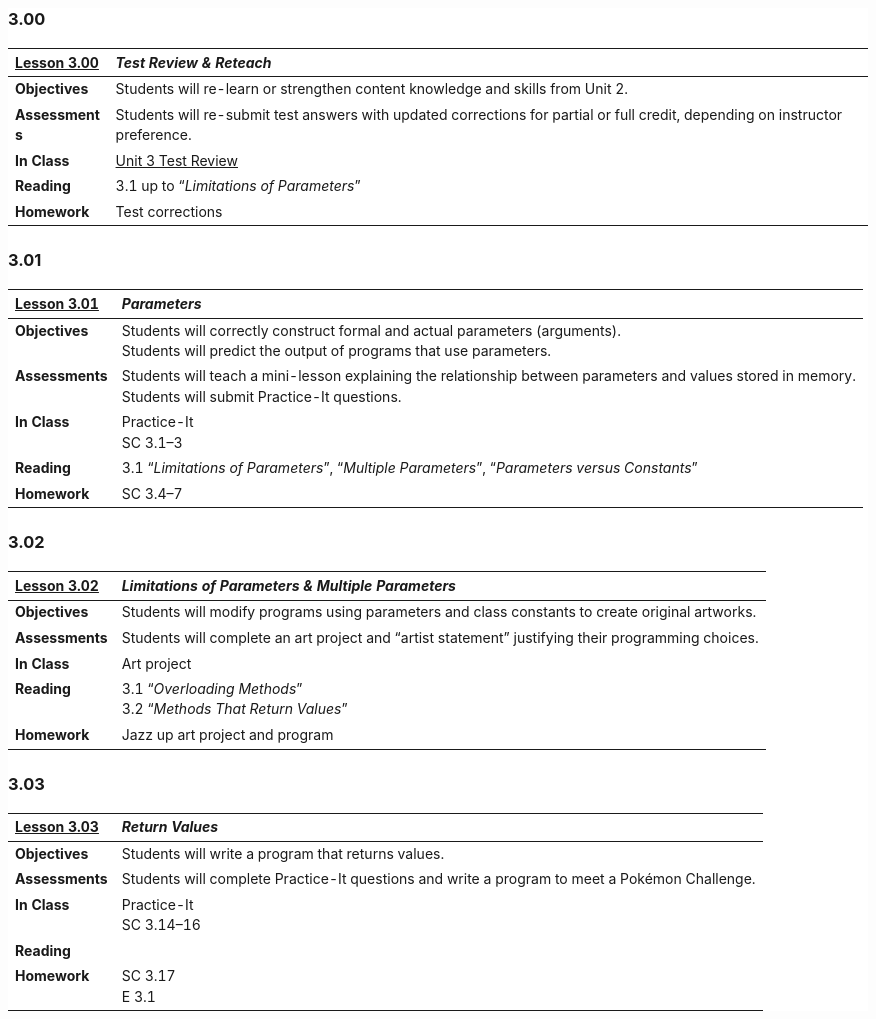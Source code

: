 ### 3.00
| [Lesson 3.00]   | _Test Review & Reteach_
|:----------------|:-----------------------
| **Objectives**  | Students will re-learn or strengthen content knowledge and skills from Unit 2.
| **Assessments** | Students will re-submit test answers with updated corrections for partial or full credit, depending on instructor preference.
| **In Class**    | [Unit 3 Test Review]
| **Reading**     | 3.1 up to “_Limitations of Parameters_”
| **Homework**    | Test corrections

### 3.01
| [Lesson 3.01]   | _Parameters_
|:----------------|:------------
| **Objectives**  | Students will correctly construct formal and actual parameters (arguments).<br>Students will predict the output of programs that use parameters.
| **Assessments** | Students will teach a mini-lesson explaining the relationship between parameters and values stored in memory.<br>Students will submit Practice-It questions.
| **In Class**    | Practice-It<br>SC 3.1–3
| **Reading**     | 3.1 “_Limitations of Parameters_”, “_Multiple Parameters_”, “_Parameters versus Constants_”
| **Homework**    | SC 3.4–7

### 3.02
| [Lesson 3.02]   | _Limitations of Parameters & Multiple Parameters_
|:----------------|:-------------------------------------------------
| **Objectives**  | Students will modify programs using parameters and class constants to create original artworks.
| **Assessments** | Students will complete an art project and “artist statement” justifying their programming choices.
| **In Class**    | Art project
| **Reading**     | 3.1 “_Overloading Methods_”<br>3.2 “_Methods That Return Values_”
| **Homework**    | Jazz up art project and program

### 3.03
| [Lesson 3.03]   | _Return Values_
|:----------------|:---------------
| **Objectives**  | Students will write a program that returns values.
| **Assessments** | Students will complete Practice-It questions and write a program to meet a Pokémon Challenge.
| **In Class**    | Practice-It<br>SC 3.14–16
| **Reading**     |
| **Homework**    | SC 3.17<br>E 3.1


[AP CS 2012 Section II]: https://teals.sharepoint.com/curriculum/AP%20CS%20A%20Curriculum%20Library/Unit%209/AP%20CS%202012%20Section%20II.zip
[Bellevue Mastery Tests]: https://teals.sharepoint.com/curriculum/AP%20CS%20A%20Curriculum%20Library/Unit%209/Bellevue%20Mastery%20Tests.zip
[Collaborative Programming Exercise]: https://teals.sharepoint.com/curriculum/_layouts/15/WopiFrame.aspx?sourcedoc=%7b5EB98E63-B7BF-4C57-AF18-8349E7F66E3C%7d&file=WS%203.12.docx&action=default
[DeMorgan’s Law]: https://teals.sharepoint.com/curriculum/_layouts/15/WopiFrame.aspx?sourcedoc=%7b42DF07DE-09B4-4631-93F9-672C02BF6A74%7d&file=DeMorgan%27s%20Law.pptx&action=default
[Eclipse Magpie Archive]: https://teals.sharepoint.com/curriculum/AP%20CS%20A%20Curriculum%20Library/Unit%204/EclipseMagpieLab.zip
[Eclipse Picture Lab Archive]: https://teals.sharepoint.com/curriculum/AP%20CS%20A%20Curriculum%20Library/Unit%205/EclipsePictureLab.zip
[Elevens Lab]: https://teals.sharepoint.com/curriculum/AP%20CS%20A%20Curriculum%20Library/Unit%207/Unit%207%20Milestone%203%20-%20Elevens%20Lab.zip
[Equestria]: https://teals.sharepoint.com/curriculum/_layouts/15/WopiFrame.aspx?sourcedoc=%7b382FB1B0-6623-44FD-8EAE-21F8CD037A8D%7d&file=Map%20of%20Equestria.pptx&action=default
[Example 6.1]: https://teals.sharepoint.com/curriculum/AP%20CS%20A%20Curriculum%20Library/Unit%206/Example%206.1.jpg
[Frac Calc Student Guide]: https://teals.sharepoint.com/curriculum/_layouts/15/WopiFrame.aspx?sourcedoc=%7bEF7CBBCD-634A-495F-ACCE-616FDF407E9A%7d&file=Frac%20Calc%20Student%20Guide.docx&action=default
[Frac Calc Teacher Guide]: https://teals.sharepoint.com/curriculum/_layouts/15/WopiFrame.aspx?sourcedoc=%7b30D8F9EA-8F5D-47D5-B845-3E6D8E0E7F21%7d&file=Frac%20Calc%20Teacher%20Guide.docx&action=default
[Lesson 1.01]: Unit1/Lesson-101.md
[1.01]: Unit1/Lesson-101.md
[Lesson 1.02]: Unit1/Lesson-102.md
[1.02]: Unit1/Lesson-102.md
[Lesson 1.03]: Unit1/Lesson-103.md
[1.03]: Unit1/Lesson-103.md
[Lesson 1.04]: Unit1/Lesson-104.md
[1.04]: Unit1/Lesson-104.md
[Lesson 1.05]: Unit1/Lesson-105.md
[1.05]: Unit1/Lesson-105.md
[Lesson 1.06]: Unit1/Lesson-106.md
[1.06]: Unit1/Lesson-106.md
[Lesson 1.07]: Unit1/Lesson-107.md
[1.07]: Unit1/Lesson-107.md
[Lesson 1.08]: Unit1/Lesson-108.md
[1.08]: Unit1/Lesson-108.md
[Lesson 1.09]: Unit1/Lesson-109.md
[1.09]: Unit1/Lesson-109.md
[Lesson 2.00]: Unit2/Lesson-200.md
[2.00]: Unit2/Lesson-200.md
[Lesson 2.01]: Unit2/Lesson-201.md
[2.01]: Unit2/Lesson-201.md
[Lesson 2.02]: Unit2/Lesson-202.md
[2.02]: Unit2/Lesson-202.md
[Lesson 2.03]: Unit2/Lesson-203.md
[2.03]: Unit2/Lesson-203.md
[Lesson 2.04]: Unit2/Lesson-204.md
[2.04]: Unit2/Lesson-204.md
[Lesson 2.05]: Unit2/Lesson-205.md
[2.05]: Unit2/Lesson-205.md
[Lesson 2.06]: Unit2/Lesson-206.md
[2.06]: Unit2/Lesson-206.md
[Lesson 2.07]: Unit2/Lesson-207.md
[2.07]: Unit2/Lesson-207.md
[Lesson 2.08]: Unit2/Lesson-208.md
[2.08]: Unit2/Lesson-208.md
[Lesson 2.09]: Unit2/Lesson-209.md
[2.09]: Unit2/Lesson-209.md
[Lesson 2.10]: Unit2/Lesson-210.md
[2.10]: Unit2/Lesson-210.md
[Lesson 2.11]: Unit2/Lesson-211.md
[2.11]: Unit2/Lesson-211.md
[Lesson 3.00]: Unit3/Lesson-300.md
[3.00]: Unit3/Lesson-300.md
[Lesson 3.01]: Unit3/Lesson-301.md
[3.01]: Unit3/Lesson-301.md
[Lesson 3.02]: Unit3/Lesson-302.md
[3.02]: Unit3/Lesson-302.md
[Lesson 3.03]: Unit3/Lesson-303.md
[3.03]: Unit3/Lesson-303.md
[Lesson 3.04]: Unit3/Lesson-304.md
[3.04]: Unit3/Lesson-304.md
[Lesson 3.05]: Unit3/Lesson-305.md
[3.05]: Unit3/Lesson-305.md
[Lesson 3.06]: Unit3/Lesson-306.md
[3.06]: Unit3/Lesson-306.md
[Lesson 3.07]: Unit3/Lesson-307.md
[3.07]: Unit3/Lesson-307.md
[Lesson 3.08]: Unit3/Lesson-308.md
[3.08]: Unit3/Lesson-308.md
[Lesson 3.09]: Unit3/Lesson-309.md
[3.09]: Unit3/Lesson-309.md
[Lesson 3.10]: Unit3/Lesson-310.md
[3.10]: Unit3/Lesson-310.md
[Lesson 3.11]: Unit3/Lesson-311.md
[3.11]: Unit3/Lesson-311.md
[Lesson 3.12]: Unit3/Lesson-312.md
[3.12]: Unit3/Lesson-312.md
[Lesson 3.13]: Unit3/Lesson-313.md
[3.13]: Unit3/Lesson-313.md
[Lesson 3.14]: Unit3/Lesson-314.md
[3.14]: Unit3/Lesson-314.md
[Lesson 3.15]: Unit3/Lesson-315.md
[3.15]: Unit3/Lesson-315.md
[Lesson 3.16]: Unit3/Lesson-316.md
[3.16]: Unit3/Lesson-316.md
[Lesson 3.17]: Unit3/Lesson-317.md
[3.17]: Unit3/Lesson-317.md
[Lesson 3.18]: Unit3/Lesson-318.md
[3.18]: Unit3/Lesson-318.md
[Lesson 4.00]: Unit4/Lesson-400.md
[4.00]: Unit4/Lesson-400.md
[Lesson 4.01]: Unit4/Lesson-401.md
[4.01]: Unit4/Lesson-401.md
[Lesson 4.02]: Unit4/Lesson-402.md
[4.02]: Unit4/Lesson-402.md
[Lesson 4.03]: Unit4/Lesson-403.md
[4.03]: Unit4/Lesson-403.md
[Lesson 4.04]: Unit4/Lesson-404.md
[4.04]: Unit4/Lesson-404.md
[Lesson 4.05]: Unit4/Lesson-405.md
[4.05]: Unit4/Lesson-405.md
[Lesson 4.06]: Unit4/Lesson-406.md
[4.06]: Unit4/Lesson-406.md
[Lesson 4.07]: Unit4/Lesson-407.md
[4.07]: Unit4/Lesson-407.md
[Lesson 4.08]: Unit4/Lesson-408.md
[4.08]: Unit4/Lesson-408.md
[Lesson 4.09]: Unit4/Lesson-409.md
[4.09]: Unit4/Lesson-409.md
[Lesson 4.10]: Unit4/Lesson-410.md
[4.10]: Unit4/Lesson-410.md
[Lesson 5.00]: Unit5/Lesson-500.md
[5.00]: Unit5/Lesson-500.md
[Lesson 5.01]: Unit5/Lesson-501.md
[5.01]: Unit5/Lesson-501.md
[Lesson 5.02]: Unit5/Lesson-502.md
[5.02]: Unit5/Lesson-502.md
[Lesson 5.03]: Unit5/Lesson-503.md
[5.03]: Unit5/Lesson-503.md
[Lesson 5.04]: Unit5/Lesson-504.md
[5.04]: Unit5/Lesson-504.md
[Lesson 5.05]: Unit5/Lesson-505.md
[5.05]: Unit5/Lesson-505.md
[Lesson 5.06]: Unit5/Lesson-506.md
[5.06]: Unit5/Lesson-506.md
[Lesson 5.07]: Unit5/Lesson-507.md
[5.07]: Unit5/Lesson-507.md
[Lesson 6.00]: Unit6/Lesson-600.md
[6.00]: Unit6/Lesson-600.md
[Lesson 6.01]: Unit6/Lesson-601.md
[6.01]: Unit6/Lesson-601.md
[Lesson 6.02]: Unit6/Lesson-602.md
[6.02]: Unit6/Lesson-602.md
[Lesson 6.03]: Unit6/Lesson-603.md
[6.03]: Unit6/Lesson-603.md
[Lesson 6.04]: Unit6/Lesson-604.md
[6.04]: Unit6/Lesson-604.md
[Lesson 6.05]: Unit6/Lesson-605.md
[6.05]: Unit6/Lesson-605.md
[Lesson 6.06]: Unit6/Lesson-606.md
[6.06]: Unit6/Lesson-606.md
[Lesson 6.07]: Unit6/Lesson-607.md
[6.07]: Unit6/Lesson-607.md
[Lesson 6.08]: Unit6/Lesson-608.md
[6.08]: Unit6/Lesson-608.md
[Lesson 6.09]: Unit6/Lesson-609.md
[6.09]: Unit6/Lesson-609.md
[Lesson 7.00]: Unit7/Lesson-700.md
[7.00]: Unit7/Lesson-700.md
[Lesson 7.01]: Unit7/Lesson-701.md
[7.01]: Unit7/Lesson-701.md
[Lesson 7.02]: Unit7/Lesson-702.md
[7.02]: Unit7/Lesson-702.md
[Lesson 7.03]: Unit7/Lesson-703.md
[7.03]: Unit7/Lesson-703.md
[Lesson 7.04]: Unit7/Lesson-704.md
[7.04]: Unit7/Lesson-704.md
[Lesson 8.00]: Unit8/Lesson-800.md
[8.00]: Unit8/Lesson-800.md
[Lesson 8.01]: Unit8/Lesson-801.md
[8.01]: Unit8/Lesson-801.md
[Lesson 8.02]: Unit8/Lesson-802.md
[8.02]: Unit8/Lesson-802.md
[Lesson 8.03]: Unit8/Lesson-803.md
[8.03]: Unit8/Lesson-803.md
[Lesson 8.04]: Unit8/Lesson-804.md
[8.04]: Unit8/Lesson-804.md
[Lesson 8.05]: Unit8/Lesson-805.md
[8.05]: Unit8/Lesson-805.md
[Lesson 8.06]: Unit8/Lesson-806.md
[8.06]: Unit8/Lesson-806.md
[Lesson 8.07]: Unit8/Lesson-807.md
[8.07]: Unit8/Lesson-807.md
[Lesson 9.00]: Unit9/Lesson-900.md
[9.00]: Unit9/Lesson-900.md
[Magpie Chatbot Lab]: https://teals.sharepoint.com/curriculum/AP%20CS%20A%20Curriculum%20Library/Unit%204/Unit%204%20Milestone%201%20Magpie%20Lab.zip
[Operator Precedence]: https://teals.sharepoint.com/curriculum/_layouts/15/WopiFrame.aspx?sourcedoc=%7b0BABFA36-26A9-43F7-9C5D-FC10B812AB4B%7d&file=Operator%20Precedence.pptx&action=default
[Picture Lab]: https://teals.sharepoint.com/curriculum/AP%20CS%20A%20Curriculum%20Library/Unit%205/Unit%205%20Milestone%202%20Picture%20Lab.zip
[Poster 2.4]: https://teals.sharepoint.com/curriculum/_layouts/15/WopiFrame.aspx?sourcedoc=%7bF0A818B4-E658-4DD2-A3BB-CF39EDC0E778%7d&file=Poster%202.4.docx&action=default
[Poster 3.16.1]: https://teals.sharepoint.com/curriculum/AP%20CS%20A%20Curriculum%20Library/Unit%203/Poster%203.16.1.pdf
[Poster 3.16.2]: https://teals.sharepoint.com/curriculum/AP%20CS%20A%20Curriculum%20Library/Unit%203/Poster%203.16.2.pdf
[Poster 4.2]: https://teals.sharepoint.com/curriculum/AP%20CS%20A%20Curriculum%20Library/Unit%204/Poster%204.2.pdf
[Poster 4.7]: https://teals.sharepoint.com/curriculum/_layouts/15/WopiFrame.aspx?sourcedoc=%7b54D2CB87-84D1-434E-AEDC-C66D7CFE245C%7d&file=Poster%204.7.pptx&action=default
[Poster 6.3]: https://teals.sharepoint.com/curriculum/_layouts/15/WopiFrame.aspx?sourcedoc=%7b9E9DCF3B-1DBD-440E-92D2-11CEC7631A5C%7d&file=Poster%206.3.pptx&action=default
[Poster 6.6]: https://teals.sharepoint.com/curriculum/_layouts/15/WopiFrame.aspx?sourcedoc=%7b26C78C28-FCDB-4CC5-8F79-FE82EB4CE245%7d&file=Poster%206.6.pptx&action=default
[Quiz 8.5]: https://teals.sharepoint.com/curriculum/_layouts/15/WopiFrame.aspx?sourcedoc=%7b8D2844A6-0421-4F92-9FA9-9A0EEB838DA4%7d&file=Quiz%208.5.docx&action=default
[Teach mini-lessons]: https://teals.sharepoint.com/curriculum/_layouts/15/WopiFrame.aspx?sourcedoc=%7bE3A7E8D8-492C-46C1-A221-9B4B845942D2%7d&file=WS%203.10.docx&action=default
[Teacher Demo 8.3]: https://teals.sharepoint.com/curriculum/_layouts/15/WopiFrame.aspx?sourcedoc=%7b7C3B469F-170C-479D-94CB-D0A87DB89E2A%7d&file=Teacher%20Demo%208.3.docx&action=default
[Test 0 Section I]: https://teals.sharepoint.com/curriculum/_layouts/15/WopiFrame.aspx?sourcedoc=%7b0A82C5C7-9036-4EA6-A159-7F4FB8A9552B%7d&file=AP%20CS%20Test%200%20Section%20I.docx&action=default
[Test 0 Section II]: https://teals.sharepoint.com/curriculum/_layouts/15/WopiFrame.aspx?sourcedoc=%7bE617EA03-A599-442C-8FE5-2C4EDB4F2489%7d&file=AP%20CS%20Test%200%20Section%20II.docx&action=default
[Test 1 Section I]: https://teals.sharepoint.com/curriculum/_layouts/15/WopiFrame.aspx?sourcedoc=%7bCA5899B7-C1B7-49AC-8E67-C7FBF9771E3B%7d&file=AP%20CS%20Test%201%20Section%20I.docx&action=default
[Test 1 Section II]: https://teals.sharepoint.com/curriculum/_layouts/15/WopiFrame.aspx?sourcedoc=%7b4BFA4783-DD0D-45E6-9C9F-7EABBC6DEF03%7d&file=AP%20CS%20Test%201%20Section%20II.docx&action=default
[Test 2 Guide]: Unit3/Test-2-Guide.md
[Test 2 Section I]: https://teals.sharepoint.com/curriculum/_layouts/15/WopiFrame.aspx?sourcedoc=%7bEF5A5AAC-4337-47D5-9274-DE8EFA269903%7d&file=AP%20CS%20Test%202%20Section%20I.docx&action=default
[Test 2 Section II]: https://teals.sharepoint.com/curriculum/_layouts/15/WopiFrame.aspx?sourcedoc=%7bD20B2474-96B9-47AC-8353-0EBF6DB561B8%7d&file=AP%20CS%20Test%202%20Section%20II.docx&action=default
[Test 3 Section I]: https://teals.sharepoint.com/curriculum/_layouts/15/WopiFrame.aspx?sourcedoc=%7b1A02C4F7-7A51-46C1-8DBB-4DA5226D0BAE%7d&file=AP%20CS%20Test%203%20Section%20I.docx&action=default
[Test 3 Section II]: https://teals.sharepoint.com/curriculum/_layouts/15/WopiFrame.aspx?sourcedoc=%7bB5649A60-7321-4D61-A65D-37DA8925856F%7d&file=AP%20CS%20Test%203%20Section%20II.docx&action=default
[Test 4 Section I]: https://teals.sharepoint.com/curriculum/_layouts/15/WopiFrame.aspx?sourcedoc=%7bEE153CCB-800A-4B47-A518-C0C164F61C31%7d&file=AP%20CS%20Test%204%20Section%20I.docx&action=default
[Test 4 Section II]: https://teals.sharepoint.com/curriculum/_layouts/15/WopiFrame.aspx?sourcedoc=%7bFCD2F052-748C-4F1E-A33B-2B50EE36A8BA%7d&file=AP%20CS%20Test%204%20Section%20II.docx&action=default
[Test 5 Guide]: Unit6/Test-5-Guide.md
[Test 5 Section I]: https://teals.sharepoint.com/curriculum/_layouts/15/WopiFrame.aspx?sourcedoc=%7bC9BB20A4-E49E-4DE3-8833-8EE6BA0E1A5A%7d&file=AP%20CS%20Test%205%20Section%20I.docx&action=default
[Test 5 Section II]: https://teals.sharepoint.com/curriculum/AP%20CS%20A%20Curriculum%20Library/Unit%206/AP%20CS%20Test%205%20Section%20II.docx
[Test 6 Guide]: Unit7/Test-6-Guide.md
[Test 6 Section I]: https://teals.sharepoint.com/curriculum/_layouts/15/WopiFrame.aspx?sourcedoc=%7b4A734B63-4C9C-45CC-8985-D4BE41FFC245%7d&file=AP%20CS%20Test%206%20Section%20I.docx&action=default
[Test 6 Section II]: https://teals.sharepoint.com/curriculum/_layouts/15/WopiFrame.aspx?sourcedoc=%7b354B9E26-6A94-4B32-9275-FE660D9647FA%7d&file=AP%20CS%20Test%206%20-%20Section%20II.docx&action=default
[Text Excel Student Guide A]: https://teals.sharepoint.com/curriculum/AP%20CS%20A%20Curriculum%20Library/Unit%206/Text%20Excel%20A%20Student%20Guide.docx
[Text Excel Student Guide B]: https://teals.sharepoint.com/curriculum/AP%20CS%20A%20Curriculum%20Library/Unit%206/Text%20Excel%20B%20Student%20Guide.docx
[Text Excel Student Guide C]: https://teals.sharepoint.com/curriculum/AP%20CS%20A%20Curriculum%20Library/Unit%206/Text%20Excel%20C%20Student%20Guide.docx
[Text Excel Teacher Guide]: https://teals.sharepoint.com/curriculum/AP%20CS%20A%20Curriculum%20Library/Unit%206/Text%20Excel%20Teacher%20Guide.docx
[Unit 1 Slides]: https://teals.sharepoint.com/curriculum/_layouts/15/WopiFrame.aspx?sourcedoc=%7b37E92DD6-B7B6-4ECE-9349-6A47C7EC3657%7d&file=Unit1.pptx&action=default
[Unit 1 Word Bank]: https://teals.sharepoint.com/curriculum/_layouts/15/WopiFrame.aspx?sourcedoc=%7bE5199A44-5C48-41F2-B939-8CB1297EA004%7d&file=Unit%201%20Word%20Bank.docx&action=default
[Unit 2 Slides]: https://teals.sharepoint.com/curriculum/_layouts/15/WopiFrame.aspx?sourcedoc=%7b3A8173D3-C193-4093-928E-A8DEB6147181%7d&file=Unit2.pptx&action=default
[Unit 2 Word Bank]: https://teals.sharepoint.com/curriculum/_layouts/15/WopiFrame.aspx?sourcedoc=%7b57B892A1-AFAA-47B6-BFE5-9D29C0147E02%7d&file=Unit%202%20Word%20Bank.docx&action=default
[Unit 3 Slides]: https://teals.sharepoint.com/curriculum/_layouts/15/WopiFrame.aspx?sourcedoc=%7b571AF7A6-5BA1-4573-AA96-C4103AD37621%7d&file=Unit3.pptx&action=default
[Unit 3 Test Review]: https://teals.sharepoint.com/curriculum/_layouts/15/WopiFrame.aspx?sourcedoc=%7bCB43A17E-D554-403C-B041-FC6D9C4C1746%7d&file=Algorithm%20for%20Solving%20Problems.docx&action=default
[Unit 3 Word Bank]: https://teals.sharepoint.com/curriculum/_layouts/15/WopiFrame.aspx?sourcedoc=%7bCEDEE2B5-3C9F-4E9D-B99B-1CA3DE31E652%7d&file=Unit%203%20Word%20Bank.docx&action=default
[Unit 4 Slides]: https://teals.sharepoint.com/curriculum/_layouts/15/WopiFrame.aspx?sourcedoc=%7b297C788F-FE4E-4B63-85C1-385399BAA16C%7d&file=Unit4.pptx&action=default
[Unit 4 Word Bank]: https://teals.sharepoint.com/curriculum/_layouts/15/WopiFrame.aspx?sourcedoc=%7b767B6DF3-38EE-4CD1-BB97-C091E0BF8A7C%7d&file=Unit%204%20Word%20Bank.docx&action=default
[Unit 5 Slides]: https://teals.sharepoint.com/curriculum/_layouts/15/WopiFrame.aspx?sourcedoc=%7b055BB2E6-B705-4EB7-BDD0-9DAE03E14D09%7d&file=Unit5.pptx&action=default
[Unit 5 Word Bank]: https://teals.sharepoint.com/curriculum/_layouts/15/WopiFrame.aspx?sourcedoc=%7b2218D187-D432-494A-A495-245833352BE8%7d&file=Unit%205%20Word%20Bank.docx&action=default
[Unit 6 Slides]: https://teals.sharepoint.com/curriculum/_layouts/15/WopiFrame.aspx?sourcedoc=%7b0581C80E-3C9F-4109-9436-0D36A047403D%7d&file=Unit6.pptx&action=default
[Unit 6 Word Bank]: https://teals.sharepoint.com/curriculum/_layouts/15/WopiFrame.aspx?sourcedoc=%7bBAD4C792-00AD-4B4D-A0FA-CF8A5578D9E7%7d&file=Unit%206%20Word%20Bank.docx&action=default
[Unit 7 Slides]: https://teals.sharepoint.com/curriculum/_layouts/15/WopiFrame.aspx?sourcedoc=%7bA3674FAC-140A-47F2-9DE0-97B7CEA6F8AB%7d&file=Unit7.pptx&action=default
[Unit 7 Word Bank]: https://teals.sharepoint.com/curriculum/_layouts/15/WopiFrame.aspx?sourcedoc=%7b9977701F-4BC3-4966-9832-58E6DA9E9879%7d&file=Unit%207%20Word%20Bank.docx&action=default
[Unit 8 Slides]: https://teals.sharepoint.com/curriculum/_layouts/15/WopiFrame.aspx?sourcedoc=%7b7D8761D8-D33F-449B-9796-F978A87A9798%7d&file=Unit8.pptx&action=default
[Unit 8 Word Bank]: https://teals.sharepoint.com/curriculum/_layouts/15/WopiFrame.aspx?sourcedoc=%7b9242AA6F-137E-4FF0-AB72-CD79042E876E%7d&file=Unit%208%20Word%20Bank.docx&action=default
[WS 1.1.1]: https://teals.sharepoint.com/curriculum/_layouts/15/WopiFrame.aspx?sourcedoc=%7b0511987A-218C-422B-AB1F-A3071BDBB2E8%7d&file=WS%201.1.1.docx&action=default
[WS 1.1.2]: https://teals.sharepoint.com/curriculum/_layouts/15/WopiFrame.aspx?sourcedoc=AP%20CS%20A%20Curriculum%20Library/Unit%201/WS%201.1.2.docx
[WS 1.4]: https://teals.sharepoint.com/curriculum/_layouts/15/WopiFrame.aspx?sourcedoc=AP%20CS%20A%20Curriculum%20Library/Unit%201/WS%201.4.docx
[WS 1.9]: https://teals.sharepoint.com/curriculum/_layouts/15/WopiFrame.aspx?sourcedoc=AP%20CS%20A%20Curriculum%20Library/Unit%201/WS%201.9.docx
[WS 2.11]: https://teals.sharepoint.com/curriculum/_layouts/15/WopiFrame.aspx?sourcedoc=%7b84404339-EB3C-4D42-8877-A0CC54A9BE53%7d&file=WS%202.11.docx&action=default
[WS 2.1]: https://teals.sharepoint.com/curriculum/_layouts/15/WopiFrame.aspx?sourcedoc=AP%20CS%20A%20Curriculum%20Library/Unit%202/WS%202.1.docx
[WS 2.2]: https://teals.sharepoint.com/curriculum/_layouts/15/WopiFrame.aspx?sourcedoc=AP%20CS%20A%20Curriculum%20Library/Unit%202/WS%202.2.docx
[WS 2.4]: https://teals.sharepoint.com/curriculum/_layouts/15/WopiFrame.aspx?sourcedoc=AP%20CS%20A%20Curriculum%20Library/Unit%202/WS%202.4.docx
[WS 2.5]: https://teals.sharepoint.com/curriculum/_layouts/15/WopiFrame.aspx?sourcedoc=AP%20CS%20A%20Curriculum%20Library/Unit%202/WS%202.5.docx
[WS 2.7]: https://teals.sharepoint.com/curriculum/_layouts/15/WopiFrame.aspx?sourcedoc=AP%20CS%20A%20Curriculum%20Library/Unit%202/WS%202.7.docx
[WS 3.13]: https://teals.sharepoint.com/curriculum/_layouts/15/WopiFrame.aspx?sourcedoc=%7bDF7C626D-C034-4CAA-B14A-EA20D43B0274%7d&file=WS%203.13.docx&action=default
[WS 3.16]: https://teals.sharepoint.com/curriculum/_layouts/15/WopiFrame.aspx?sourcedoc=AP%20CS%20A%20Curriculum%20Library/Unit%203/WS%203.16.docx
[WS 3.18]: https://teals.sharepoint.com/curriculum/_layouts/15/WopiFrame.aspx?sourcedoc=AP%20CS%20A%20Curriculum%20Library/Unit%203/WS%203.18.docx
[WS 3.4]: https://teals.sharepoint.com/curriculum/_layouts/15/WopiFrame.aspx?sourcedoc=AP%20CS%20A%20Curriculum%20Library/Unit%203/WS%203.4.docx
[WS 3.5]: https://teals.sharepoint.com/curriculum/_layouts/15/WopiFrame.aspx?sourcedoc=AP%20CS%20A%20Curriculum%20Library/Unit%203/WS%203.5.docx
[WS 3.7]: https://teals.sharepoint.com/curriculum/_layouts/15/WopiFrame.aspx?sourcedoc=%7bE19ADDFA-3E39-4754-8CD9-241F1FCF3607%7d&file=WS%203.7.docx&action=default
[WS 4.10]: https://teals.sharepoint.com/curriculum/_layouts/15/WopiFrame.aspx?sourcedoc=AP%20CS%20A%20Curriculum%20Library/Unit%204/WS%204.10.docx
[WS 4.1]: https://teals.sharepoint.com/curriculum/_layouts/15/WopiFrame.aspx?sourcedoc=AP%20CS%20A%20Curriculum%20Library/Unit%204/WS%204.1.docx
[WS 4.2]: https://teals.sharepoint.com/curriculum/_layouts/15/WopiFrame.aspx?sourcedoc=AP%20CS%20A%20Curriculum%20Library/Unit%204/WS%204.2.docx
[WS 4.3]: https://teals.sharepoint.com/curriculum/_layouts/15/WopiFrame.aspx?sourcedoc=AP%20CS%20A%20Curriculum%20Library/Unit%204/WS%204.3.docx
[WS 4.4 Answers]: https://teals.sharepoint.com/curriculum/AP%20CS%20A%20Curriculum%20Library/Unit%204/WS%204.4%20Answers.pdf
[WS 4.4]: https://teals.sharepoint.com/curriculum/_layouts/15/WopiFrame.aspx?sourcedoc=AP%20CS%20A%20Curriculum%20Library/Unit%204/WS%204.4.docx
[WS 4.6]: https://teals.sharepoint.com/curriculum/_layouts/15/WopiFrame.aspx?sourcedoc=AP%20CS%20A%20Curriculum%20Library/Unit%204/WS%204.6.docx
[WS 5.1.1]: https://teals.sharepoint.com/curriculum/AP%20CS%20A%20Curriculum%20Library/Unit%205/WS%205.1.1.pdf
[WS 5.2]: https://teals.sharepoint.com/curriculum/_layouts/15/WopiFrame.aspx?sourcedoc=AP%20CS%20A%20Curriculum%20Library/Unit%205/WS%205.2.docx
[WS 5.3.1]: https://teals.sharepoint.com/curriculum/_layouts/15/WopiFrame.aspx?sourcedoc=AP%20CS%20A%20Curriculum%20Library/Unit%205/WS%205.3.1.docx
[WS 5.3.2]: https://teals.sharepoint.com/curriculum/_layouts/15/WopiFrame.aspx?sourcedoc=AP%20CS%20A%20Curriculum%20Library/Unit%205/WS%205.3.2.docx
[WS 5.4]: https://teals.sharepoint.com/curriculum/_layouts/15/WopiFrame.aspx?sourcedoc=AP%20CS%20A%20Curriculum%20Library/Unit%205/WS%205.4.docx
[WS 5.7]: https://teals.sharepoint.com/curriculum/_layouts/15/WopiFrame.aspx?sourcedoc=AP%20CS%20A%20Curriculum%20Library/Unit%205/WS%205.7.docx
[WS 6.1]: https://teals.sharepoint.com/curriculum/_layouts/15/WopiFrame.aspx?sourcedoc=AP%20CS%20A%20Curriculum%20Library/Unit%206/WS%206.1.docx
[WS 6.2]: https://teals.sharepoint.com/curriculum/_layouts/15/WopiFrame.aspx?sourcedoc=AP%20CS%20A%20Curriculum%20Library/Unit%206/WS%206.2.docx
[WS 6.3]: https://teals.sharepoint.com/curriculum/_layouts/15/WopiFrame.aspx?sourcedoc=AP%20CS%20A%20Curriculum%20Library/Unit%206/WS%206.3.docx
[WS 6.4.1]: https://teals.sharepoint.com/curriculum/_layouts/15/WopiFrame.aspx?sourcedoc=%7b18A2F37D-64EA-41CB-80BA-1CD1CAB900DB%7d&file=WS%206.4.1.docx&action=default
[WS 6.4.2]: https://teals.sharepoint.com/curriculum/_layouts/15/WopiFrame.aspx?sourcedoc=%7bD5555ACA-2425-4675-8709-9002B54AFD3B%7d&file=WS%206.4.2.docx&action=default
[WS 6.5]: https://teals.sharepoint.com/curriculum/_layouts/15/WopiFrame.aspx?sourcedoc=%7b7DEEB7BF-9DE2-43E8-A157-A667321A7E58%7d&file=WS%206.5.docx&action=default
[WS 7.1]: https://teals.sharepoint.com/curriculum/_layouts/15/WopiFrame.aspx?sourcedoc=AP%20CS%20A%20Curriculum%20Library/Unit%207/WS%207.1.docx
[WS 8.3]: https://teals.sharepoint.com/curriculum/_layouts/15/WopiFrame.aspx?sourcedoc=AP%20CS%20A%20Curriculum%20Library/Unit%208/WS%208.3.docx
